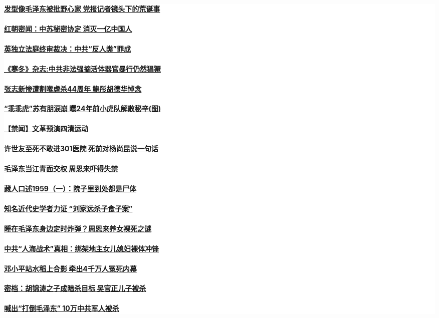 #### [发型像毛泽东被批野心家 党报记者镜头下的荒诞事](../pages/prog1695/a102605972.md?t=04060806)
#### [红朝密闻：中苏秘密协定 消灭一亿中国人](../pages/prog1695/a102605076.md?t=04060806)
#### [英独立法庭终审裁决：中共“反人类”罪成](../pages/prog1695/a102604230.md?t=04060806)
#### [《寒冬》杂志:中共非法强摘活体器官暴行仍然猖獗](../pages/prog1695/a102593323.md?t=04060806)
#### [张志新惨遭割喉虐杀44周年 鲍彤胡德华悼念](../pages/prog1695/a102553240.md?t=04060806)
#### [“乖乖虎”苏有朋涙崩 曝24年前小虎队解散秘辛(图)](../pages/prog1695/a102550366.md?t=04060806)
#### [【禁闻】文革预演四清运动](../pages/prog1695/a102533362.md?t=04060806)
#### [许世友至死不敢进301医院 死前对杨尚昆说一句话](../pages/prog1695/a102531884.md?t=04060806)
#### [毛泽东当江青面交权 周恩来吓得失禁](../pages/prog1695/a102530593.md?t=04060806)
#### [藏人口述1959（一）：院子里到处都是尸体](../pages/prog1695/a102530164.md?t=04060806)
#### [知名近代史学者力证 “刘家远杀子食子案”](../pages/prog1695/a102524432.md?t=04060806)
#### [睡在毛泽东身边定时炸弹？周恩来养女裸死之谜](../pages/prog1695/a102516646.md?t=04060806)
#### [中共“人海战术”真相：绑架地主女儿媳妇裸体冲锋](../pages/prog1695/a102515767.md?t=04060806)
#### [邓小平站水稻上合影  牵出4千万人冤死内幕](../pages/prog1695/a102493668.md?t=04060806)
#### [密档：胡锦涛之子成暗杀目标 吴官正儿子被杀](../pages/prog1695/a102482353.md?t=04060806)
#### [喊出“打倒毛泽东” 10万中共军人被杀](../pages/prog1695/a102481657.md?t=04060806)
